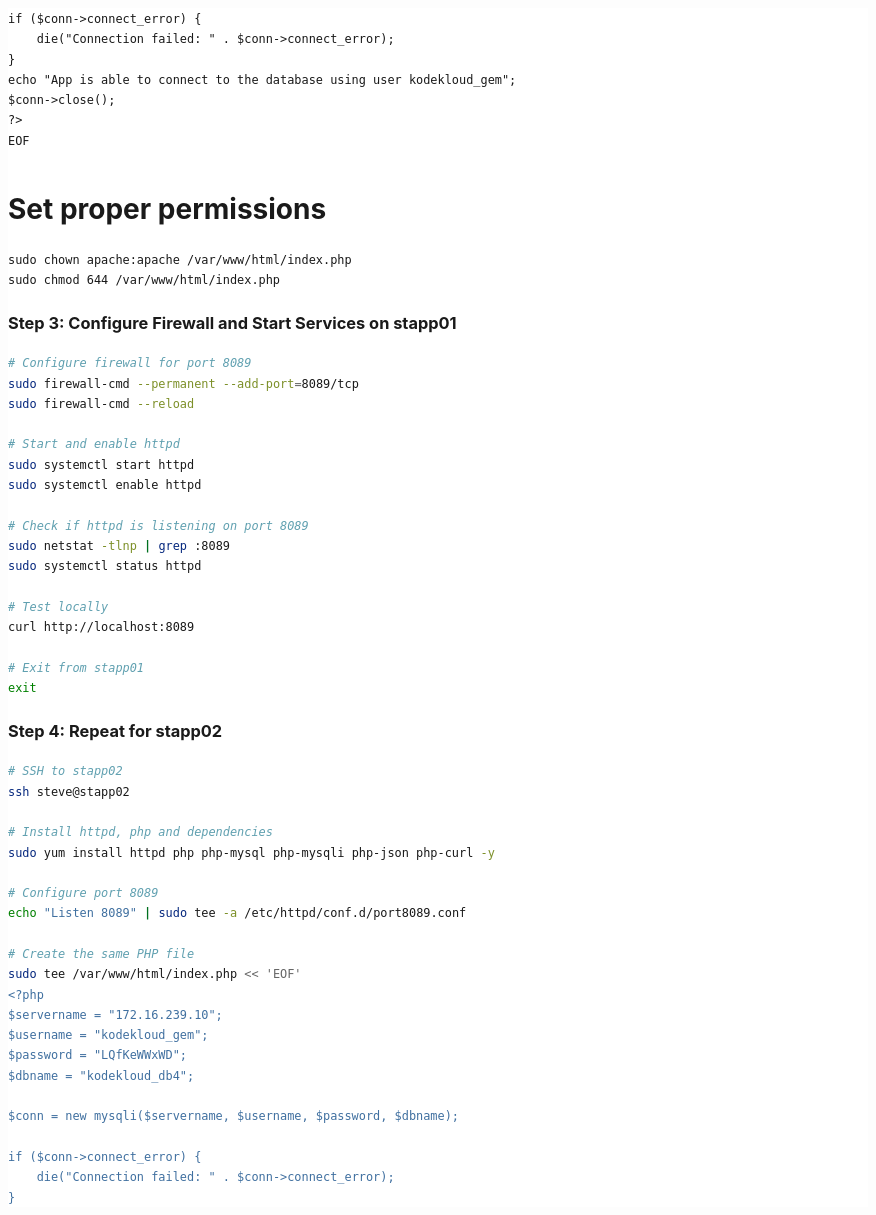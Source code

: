 ```
if ($conn->connect_error) {
    die("Connection failed: " . $conn->connect_error);
}
echo "App is able to connect to the database using user kodekloud_gem";
$conn->close();
?>
EOF
```

# Set proper permissions
```
sudo chown apache:apache /var/www/html/index.php
sudo chmod 644 /var/www/html/index.php
```

### Step 3: Configure Firewall and Start Services on stapp01

```bash
# Configure firewall for port 8089
sudo firewall-cmd --permanent --add-port=8089/tcp
sudo firewall-cmd --reload

# Start and enable httpd
sudo systemctl start httpd
sudo systemctl enable httpd

# Check if httpd is listening on port 8089
sudo netstat -tlnp | grep :8089
sudo systemctl status httpd

# Test locally
curl http://localhost:8089

# Exit from stapp01
exit
```

### Step 4: Repeat for stapp02

```bash
# SSH to stapp02
ssh steve@stapp02

# Install httpd, php and dependencies
sudo yum install httpd php php-mysql php-mysqli php-json php-curl -y

# Configure port 8089
echo "Listen 8089" | sudo tee -a /etc/httpd/conf.d/port8089.conf

# Create the same PHP file
sudo tee /var/www/html/index.php << 'EOF'
<?php
$servername = "172.16.239.10";
$username = "kodekloud_gem";
$password = "LQfKeWWxWD";
$dbname = "kodekloud_db4";

$conn = new mysqli($servername, $username, $password, $dbname);

if ($conn->connect_error) {
    die("Connection failed: " . $conn->connect_error);
}
```